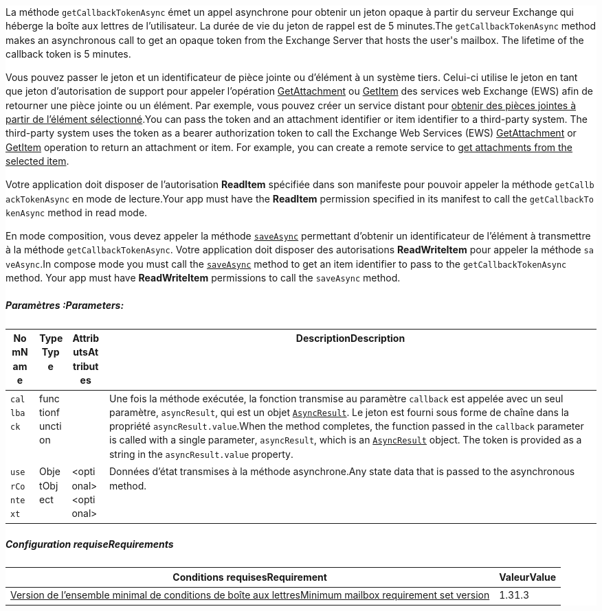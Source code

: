 <span data-ttu-id="ea018-p120">La méthode `getCallbackTokenAsync` émet un appel asynchrone pour obtenir un jeton opaque à partir du serveur Exchange qui héberge la boîte aux lettres de l’utilisateur. La durée de vie du jeton de rappel est de 5 minutes.</span><span class="sxs-lookup"><span data-stu-id="ea018-p120">The `getCallbackTokenAsync` method makes an asynchronous call to get an opaque token from the Exchange Server that hosts the user's mailbox. The lifetime of the callback token is 5 minutes.</span></span>

<span data-ttu-id="ea018-p121">Vous pouvez passer le jeton et un identificateur de pièce jointe ou d’élément à un système tiers. Celui-ci utilise le jeton en tant que jeton d’autorisation de support pour appeler l’opération [GetAttachment](https://docs.microsoft.com/exchange/client-developer/web-service-reference/getattachment-operation) ou [GetItem](https://docs.microsoft.com/exchange/client-developer/web-service-reference/getitem-operation) des services web Exchange (EWS) afin de retourner une pièce jointe ou un élément. Par exemple, vous pouvez créer un service distant pour [obtenir des pièces jointes à partir de l’élément sélectionné](https://docs.microsoft.com/outlook/add-ins/get-attachments-of-an-outlook-item).</span><span class="sxs-lookup"><span data-stu-id="ea018-p121">You can pass the token and an attachment identifier or item identifier to a third-party system. The third-party system uses the token as a bearer authorization token to call the Exchange Web Services (EWS) [GetAttachment](https://docs.microsoft.com/exchange/client-developer/web-service-reference/getattachment-operation) or [GetItem](https://docs.microsoft.com/exchange/client-developer/web-service-reference/getitem-operation) operation to return an attachment or item. For example, you can create a remote service to [get attachments from the selected item](https://docs.microsoft.com/outlook/add-ins/get-attachments-of-an-outlook-item).</span></span>

<span data-ttu-id="ea018-340">Votre application doit disposer de l’autorisation **ReadItem** spécifiée dans son manifeste pour pouvoir appeler la méthode `getCallbackTokenAsync` en mode de lecture.</span><span class="sxs-lookup"><span data-stu-id="ea018-340">Your app must have the **ReadItem** permission specified in its manifest to call the `getCallbackTokenAsync` method in read mode.</span></span>

<span data-ttu-id="ea018-p122">En mode composition, vous devez appeler la méthode [`saveAsync`](Office.context.mailbox.item.md#saveasyncoptions-callback) permettant d’obtenir un identificateur de l’élément à transmettre à la méthode `getCallbackTokenAsync`. Votre application doit disposer des autorisations **ReadWriteItem** pour appeler la méthode `saveAsync`.</span><span class="sxs-lookup"><span data-stu-id="ea018-p122">In compose mode you must call the [`saveAsync`](Office.context.mailbox.item.md#saveasyncoptions-callback) method to get an item identifier to pass to the `getCallbackTokenAsync` method. Your app must have **ReadWriteItem** permissions to call the `saveAsync` method.</span></span>

##### <a name="parameters"></a><span data-ttu-id="ea018-343">Paramètres :</span><span class="sxs-lookup"><span data-stu-id="ea018-343">Parameters:</span></span>

|<span data-ttu-id="ea018-344">Nom</span><span class="sxs-lookup"><span data-stu-id="ea018-344">Name</span></span>| <span data-ttu-id="ea018-345">Type</span><span class="sxs-lookup"><span data-stu-id="ea018-345">Type</span></span>| <span data-ttu-id="ea018-346">Attributs</span><span class="sxs-lookup"><span data-stu-id="ea018-346">Attributes</span></span>| <span data-ttu-id="ea018-347">Description</span><span class="sxs-lookup"><span data-stu-id="ea018-347">Description</span></span>|
|---|---|---|---|
|`callback`| <span data-ttu-id="ea018-348">function</span><span class="sxs-lookup"><span data-stu-id="ea018-348">function</span></span>||<span data-ttu-id="ea018-p123">Une fois la méthode exécutée, la fonction transmise au paramètre `callback` est appelée avec un seul paramètre, `asyncResult`, qui est un objet [`AsyncResult`](/javascript/api/office/office.asyncresult). Le jeton est fourni sous forme de chaîne dans la propriété `asyncResult.value`.</span><span class="sxs-lookup"><span data-stu-id="ea018-p123">When the method completes, the function passed in the `callback` parameter is called with a single parameter, `asyncResult`, which is an [`AsyncResult`](/javascript/api/office/office.asyncresult) object. The token is provided as a string in the `asyncResult.value` property.</span></span>|
|`userContext`| <span data-ttu-id="ea018-351">Objet</span><span class="sxs-lookup"><span data-stu-id="ea018-351">Object</span></span>| <span data-ttu-id="ea018-352">&lt;optional&gt;</span><span class="sxs-lookup"><span data-stu-id="ea018-352">&lt;optional&gt;</span></span>|<span data-ttu-id="ea018-353">Données d’état transmises à la méthode asynchrone.</span><span class="sxs-lookup"><span data-stu-id="ea018-353">Any state data that is passed to the asynchronous method.</span></span>|

##### <a name="requirements"></a><span data-ttu-id="ea018-354">Configuration requise</span><span class="sxs-lookup"><span data-stu-id="ea018-354">Requirements</span></span>

|<span data-ttu-id="ea018-355">Conditions requises</span><span class="sxs-lookup"><span data-stu-id="ea018-355">Requirement</span></span>| <span data-ttu-id="ea018-356">Valeur</span><span class="sxs-lookup"><span data-stu-id="ea018-356">Value</span></span>|
|---|---|
|[<span data-ttu-id="ea018-357">Version de l’ensemble minimal de conditions de boîte aux lettres</span><span class="sxs-lookup"><span data-stu-id="ea018-357">Minimum mailbox requirement set version</span></span>](/javascript/office/requirement-sets/outlook-api-requirement-sets)| <span data-ttu-id="ea018-358">1.3</span><span class="sxs-lookup"><span data-stu-id="ea018-358">1.3</span></span>|